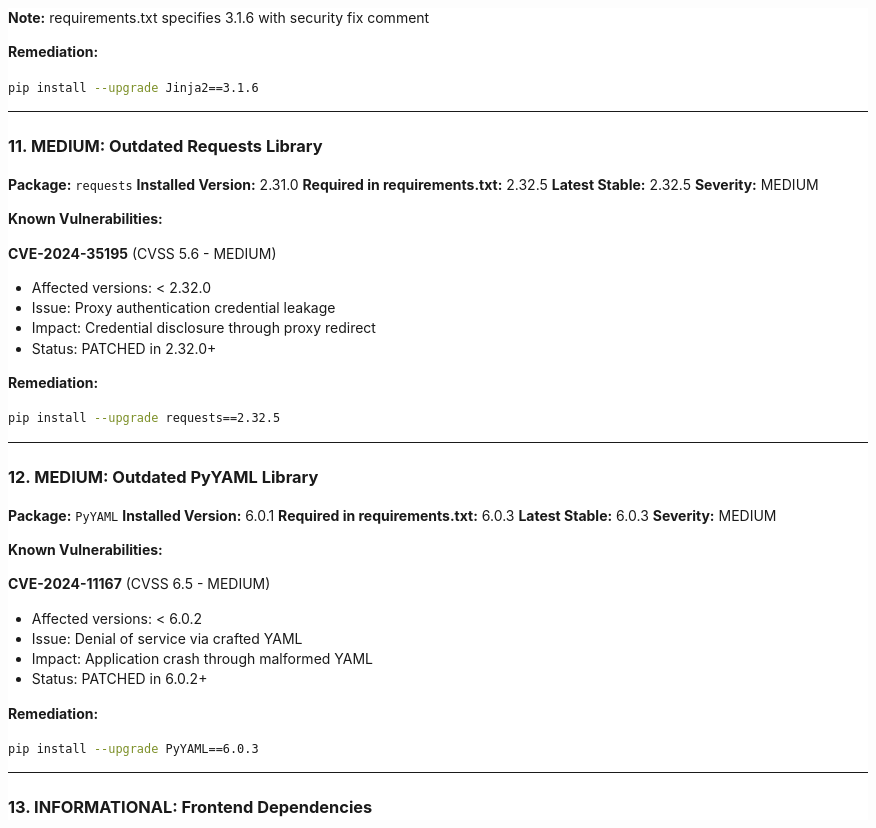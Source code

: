**Note:** requirements.txt specifies 3.1.6 with security fix comment

**Remediation:**
```bash
pip install --upgrade Jinja2==3.1.6
```

---

### 11. MEDIUM: Outdated Requests Library

**Package:** `requests`
**Installed Version:** 2.31.0
**Required in requirements.txt:** 2.32.5
**Latest Stable:** 2.32.5
**Severity:** MEDIUM

**Known Vulnerabilities:**

**CVE-2024-35195** (CVSS 5.6 - MEDIUM)
- Affected versions: < 2.32.0
- Issue: Proxy authentication credential leakage
- Impact: Credential disclosure through proxy redirect
- Status: PATCHED in 2.32.0+

**Remediation:**
```bash
pip install --upgrade requests==2.32.5
```

---

### 12. MEDIUM: Outdated PyYAML Library

**Package:** `PyYAML`
**Installed Version:** 6.0.1
**Required in requirements.txt:** 6.0.3
**Latest Stable:** 6.0.3
**Severity:** MEDIUM

**Known Vulnerabilities:**

**CVE-2024-11167** (CVSS 6.5 - MEDIUM)
- Affected versions: < 6.0.2
- Issue: Denial of service via crafted YAML
- Impact: Application crash through malformed YAML
- Status: PATCHED in 6.0.2+

**Remediation:**
```bash
pip install --upgrade PyYAML==6.0.3
```

---

### 13. INFORMATIONAL: Frontend Dependencies
